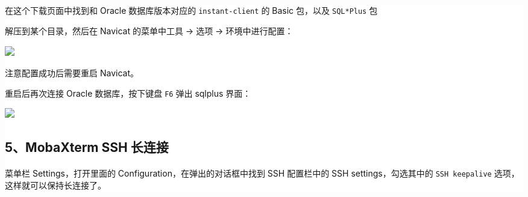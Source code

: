 在这个下载页面中找到和 Oracle 数据库版本对应的 `instant-client` 的 Basic 包，以及 `SQL*Plus` 包

解压到某个目录，然后在 Navicat 的菜单中工具 -> 选项 -> 环境中进行配置：

![](https://cdn.jsdelivr.net/gh/NaiveKyo/CDN/img/20220412224453.png)

注意配置成功后需要重启 Navicat。

重启后再次连接 Oracle 数据库，按下键盘 `F6` 弹出 sqlplus 界面：

![](https://cdn.jsdelivr.net/gh/NaiveKyo/CDN/img/20220412224735.png)



## 5、MobaXterm SSH 长连接

菜单栏 Settings，打开里面的 Configuration，在弹出的对话框中找到 SSH 配置栏中的 SSH settings，勾选其中的 `SSH keepalive` 选项，这样就可以保持长连接了。